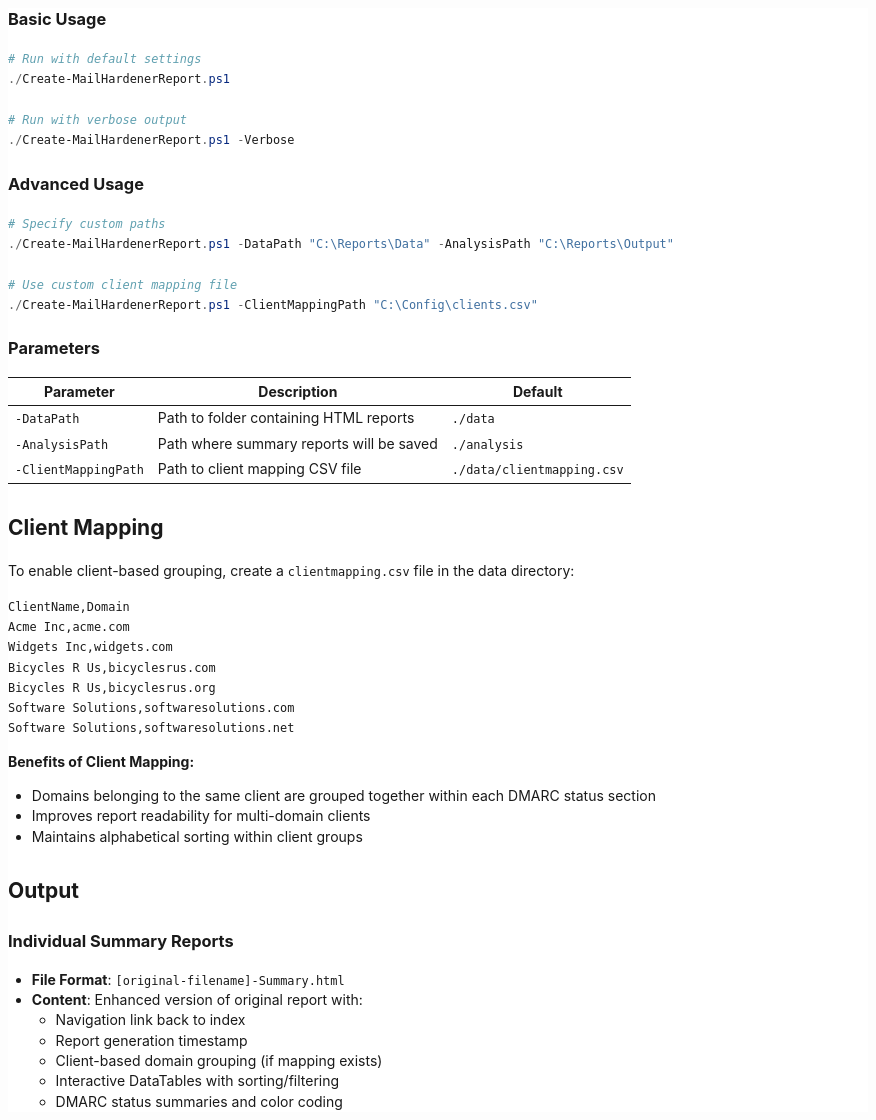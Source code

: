 ### Basic Usage

```powershell
# Run with default settings
./Create-MailHardenerReport.ps1

# Run with verbose output
./Create-MailHardenerReport.ps1 -Verbose
```

### Advanced Usage

```powershell
# Specify custom paths
./Create-MailHardenerReport.ps1 -DataPath "C:\Reports\Data" -AnalysisPath "C:\Reports\Output"

# Use custom client mapping file
./Create-MailHardenerReport.ps1 -ClientMappingPath "C:\Config\clients.csv"
```

### Parameters

| Parameter | Description | Default |
|-----------|-------------|---------|
| `-DataPath` | Path to folder containing HTML reports | `./data` |
| `-AnalysisPath` | Path where summary reports will be saved | `./analysis` |
| `-ClientMappingPath` | Path to client mapping CSV file | `./data/clientmapping.csv` |

## Client Mapping

To enable client-based grouping, create a `clientmapping.csv` file in the data directory:

```csv
ClientName,Domain
Acme Inc,acme.com
Widgets Inc,widgets.com
Bicycles R Us,bicyclesrus.com
Bicycles R Us,bicyclesrus.org
Software Solutions,softwaresolutions.com
Software Solutions,softwaresolutions.net
```

**Benefits of Client Mapping:**
- Domains belonging to the same client are grouped together within each DMARC status section
- Improves report readability for multi-domain clients
- Maintains alphabetical sorting within client groups

## Output

### Individual Summary Reports
- **File Format**: `[original-filename]-Summary.html`
- **Content**: Enhanced version of original report with:
  - Navigation link back to index
  - Report generation timestamp
  - Client-based domain grouping (if mapping exists)
  - Interactive DataTables with sorting/filtering
  - DMARC status summaries and color coding
